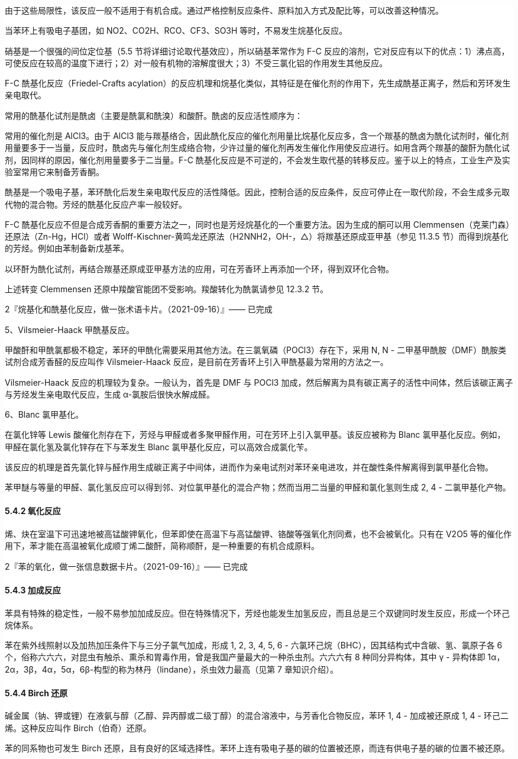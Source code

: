 由于这些局限性，该反应一般不适用于有机合成。通过严格控制反应条件、原料加入方式及配比等，可以改善这种情况。

当苯环上有吸电子基团，如 NO2、CO2H、RCO、CF3、SO3H 等时，不易发生烷基化反应。

硝基是一个很强的间位定位基（5.5 节将详细讨论取代基效应），所以硝基苯常作为 F-C 反应的溶剂，它对反应有以下的优点：1）沸点高，可使反应在较高的温度下进行；2）对一般有机物的溶解度很大；3）不受三氯化铝的作用发生其他反应。

F-C 酰基化反应（Friedel-Crafts acylation）的反应机理和烷基化类似，其特征是在催化剂的作用下，先生成酰基正离子，然后和芳环发生亲电取代。

常用的酰基化试剂是酰卤（主要是酰氯和酰溴）和酸酐。酰卤的反应活性顺序为：

常用的催化剂是 AlCl3。由于 AlCl3 能与羰基络合，因此酰化反应的催化剂用量比烷基化反应多，含一个羰基的酰卤为酰化试剂时，催化剂用量要多于一当量，反应时，酰卤先与催化剂生成络合物，少许过量的催化剂再发生催化作用使反应进行。如用含两个羰基的酸酐为酰化试剂，因同样的原因，催化剂用量要多于二当量。F-C 酰基化反应是不可逆的，不会发生取代基的转移反应。鉴于以上的特点，工业生产及实验室常用它来制备芳香酮。

酰基是一个吸电子基，苯环酰化后发生亲电取代反应的活性降低。因此，控制合适的反应条件，反应可停止在一取代阶段，不会生成多元取代物的混合物。芳烃的酰基化反应产率一般较好。

F-C 酰基化反应不但是合成芳香酮的重要方法之一，同时也是芳烃烷基化的一个重要方法。因为生成的酮可以用 Clemmensen（克莱门森）还原法（Zn-Hg，HCl）或者 Wolff-Kischner-黄鸣龙还原法（H2NNH2，OH-，△）将羰基还原成亚甲基（参见 11.3.5 节）而得到烷基化的芳烃。例如由苯制备新戊基苯。

以环酐为酰化试剂，再结合羰基还原成亚甲基方法的应用，可在芳香环上再添加一个环，得到双环化合物。

上述转变 Clemmensen 还原中羧酸官能团不受影响。羧酸转化为酰氯请参见 12.3.2 节。

2『烷基化和酰基化反应，做一张术语卡片。（2021-09-16）』—— 已完成

5、Vilsmeier-Haack 甲酰基反应。

甲酸酐和甲酰氯都极不稳定，苯环的甲酰化需要采用其他方法。在三氯氧磷（POCl3）存在下，采用 N, N - 二甲基甲酰胺（DMF）酰胺类试剂合成芳香醛的反应叫作 Vilsmeier-Haack 反应，是目前在芳香环上引入甲酰基最为常用的方法之一。

Vilsmeier-Haack 反应的机理较为复杂。一般认为，首先是 DMF 与 POCl3 加成，然后解离为具有碳正离子的活性中间体，然后该碳正离子与芳烃发生亲电取代反应，生成 α-氯胺后很快水解成醛。

6、Blanc 氯甲基化。

在氯化锌等 Lewis 酸催化剂存在下，芳烃与甲醛或者多聚甲醛作用，可在芳环上引入氯甲基。该反应被称为 Blanc 氯甲基化反应。例如，甲醛在氯化氢及氯化锌存在下与苯发生 Blanc 氯甲基化反应，可以高效合成氯化苄。

该反应的机理是首先氯化锌与醛作用生成碳正离子中间体，进而作为亲电试剂对苯环亲电进攻，并在酸性条件解离得到氯甲基化合物。

苯甲醚与等量的甲醛、氯化氢反应可以得到邻、对位氯甲基化的混合产物；然而当用二当量的甲醛和氯化氢则生成 2, 4 - 二氯甲基化产物。

#### 5.4.2 氧化反应

烯、炔在室温下可迅速地被高锰酸钾氧化，但苯即使在高温下与高锰酸钾、铬酸等强氧化剂同煮，也不会被氧化。只有在 V2O5 等的催化作用下，苯才能在高温被氧化成顺丁烯二酸酐，简称顺酐，是一种重要的有机合成原料。

2『苯的氧化，做一张信息数据卡片。（2021-09-16）』—— 已完成

#### 5.4.3 加成反应

苯具有特殊的稳定性，一般不易参加加成反应。但在特殊情况下，芳烃也能发生加氢反应，而且总是三个双键同时发生反应，形成一个环己烷体系。

苯在紫外线照射以及加热加压条件下与三分子氯气加成，形成 1, 2, 3, 4, 5, 6 - 六氯环己烷（BHC），因其结构式中含碳、氢、氯原子各 6 个，俗称六六六，对昆虫有触杀、熏杀和胃毒作用，曾是我国产量最大的一种杀虫剂。六六六有 8 种同分异构体，其中 γ - 异构体即 1α，2α，3β，4α，5α，6β-构型的称为林丹（lindane），杀虫效力最高（见第 7 章知识介绍）。

#### 5.4.4 Birch 还原

碱金属（钠、钾或锂）在液氨与醇（乙醇、异丙醇或二级丁醇）的混合溶液中，与芳香化合物反应，苯环 1, 4 - 加成被还原成 1, 4 - 环己二烯。这种反应叫作 Birch（伯奇）还原。

苯的同系物也可发生 Birch 还原，且有良好的区域选择性。苯环上连有吸电子基的碳的位置被还原，而连有供电子基的碳的位置不被还原。
